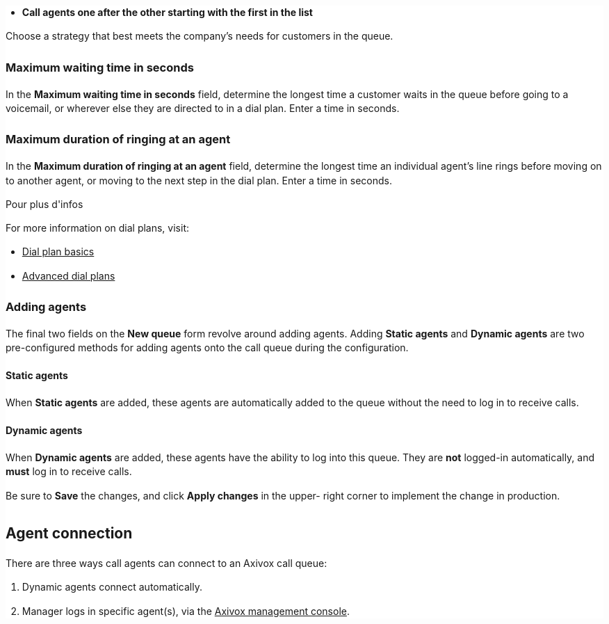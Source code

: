   * **Call agents one after the other starting with the first in the list**

Choose a strategy that best meets the company’s needs for customers in the
queue.

### Maximum waiting time in seconds

In the **Maximum waiting time in seconds** field, determine the longest time a
customer waits in the queue before going to a voicemail, or wherever else they
are directed to in a dial plan. Enter a time in seconds.

### Maximum duration of ringing at an agent

In the **Maximum duration of ringing at an agent** field, determine the
longest time an individual agent’s line rings before moving on to another
agent, or moving to the next step in the dial plan. Enter a time in seconds.

<div class="alert alert-secondary">
<p class="alert-title">
Pour plus d'infos</p><p>For more information on dial plans, visit:</p>
<ul>
<li><p><a href="dial_plan_basics">Dial plan basics</a></p></li>
<li><p><a href="dial_plan_advanced">Advanced dial plans</a></p></li>
</ul>
</div>

### Adding agents

The final two fields on the **New queue** form revolve around adding agents.
Adding **Static agents** and **Dynamic agents** are two pre-configured methods
for adding agents onto the call queue during the configuration.

#### Static agents

When **Static agents** are added, these agents are automatically added to the
queue without the need to log in to receive calls.

#### Dynamic agents

When **Dynamic agents** are added, these agents have the ability to log into
this queue. They are **not** logged-in automatically, and **must** log in to
receive calls.

Be sure to **Save** the changes, and click **Apply changes** in the upper-
right corner to implement the change in production.

## Agent connection

There are three ways call agents can connect to an Axivox call queue:

  1. Dynamic agents connect automatically.

  2. Manager logs in specific agent(s), via the [Axivox management console](https://manage.axivox.com).
